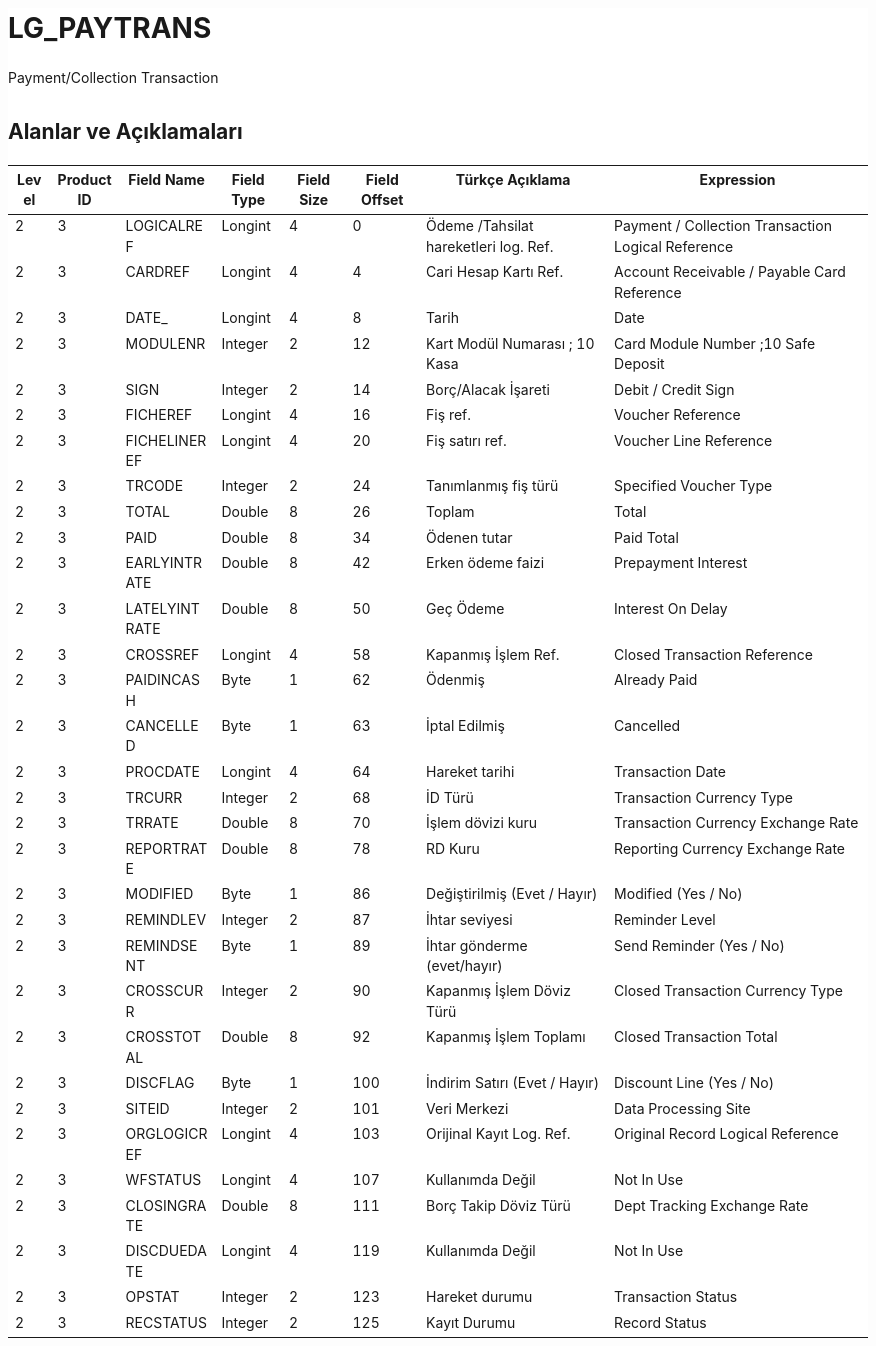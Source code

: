 # LG_PAYTRANS

Payment/Collection Transaction

## Alanlar ve Açıklamaları

| Level | Product ID | Field Name | Field Type | Field Size | Field Offset | Türkçe Açıklama | Expression |
| ----- | ---------- | ---------- | ---------- | ---------- | ------------ | --------------- | ---------- |
| 2 | 3 | LOGICALREF | Longint | 4 | 0 | Ödeme /Tahsilat hareketleri log. Ref. | Payment / Collection Transaction Logical Reference |
| 2 | 3 | CARDREF | Longint | 4 | 4 | Cari Hesap Kartı Ref. | Account Receivable / Payable Card Reference |
| 2 | 3 | DATE_ | Longint | 4 | 8 | Tarih | Date |
| 2 | 3 | MODULENR | Integer | 2 | 12 | Kart Modül Numarası ; 10 Kasa | Card Module Number ;10 Safe Deposit |
| 2 | 3 | SIGN | Integer | 2 | 14 | Borç/Alacak İşareti | Debit / Credit Sign |
| 2 | 3 | FICHEREF | Longint | 4 | 16 | Fiş ref. | Voucher Reference |
| 2 | 3 | FICHELINEREF | Longint | 4 | 20 | Fiş satırı ref. | Voucher Line Reference |
| 2 | 3 | TRCODE | Integer | 2 | 24 | Tanımlanmış fiş türü | Specified Voucher Type |
| 2 | 3 | TOTAL | Double | 8 | 26 | Toplam | Total |
| 2 | 3 | PAID | Double | 8 | 34 | Ödenen tutar | Paid Total |
| 2 | 3 | EARLYINTRATE | Double | 8 | 42 | Erken ödeme faizi | Prepayment Interest |
| 2 | 3 | LATELYINTRATE | Double | 8 | 50 | Geç Ödeme | Interest On Delay |
| 2 | 3 | CROSSREF | Longint | 4 | 58 | Kapanmış İşlem Ref. | Closed Transaction Reference |
| 2 | 3 | PAIDINCASH | Byte | 1 | 62 | Ödenmiş | Already Paid |
| 2 | 3 | CANCELLED | Byte | 1 | 63 | İptal Edilmiş | Cancelled |
| 2 | 3 | PROCDATE | Longint | 4 | 64 | Hareket tarihi | Transaction Date |
| 2 | 3 | TRCURR | Integer | 2 | 68 | İD Türü | Transaction Currency Type |
| 2 | 3 | TRRATE | Double | 8 | 70 | İşlem dövizi kuru | Transaction Currency Exchange Rate |
| 2 | 3 | REPORTRATE | Double | 8 | 78 | RD Kuru | Reporting Currency Exchange Rate |
| 2 | 3 | MODIFIED | Byte | 1 | 86 | Değiştirilmiş (Evet / Hayır) | Modified (Yes / No) |
| 2 | 3 | REMINDLEV | Integer | 2 | 87 | İhtar seviyesi | Reminder Level |
| 2 | 3 | REMINDSENT | Byte | 1 | 89 | İhtar gönderme (evet/hayır) | Send Reminder (Yes / No) |
| 2 | 3 | CROSSCURR | Integer | 2 | 90 | Kapanmış İşlem Döviz Türü | Closed Transaction Currency Type |
| 2 | 3 | CROSSTOTAL | Double | 8 | 92 | Kapanmış İşlem Toplamı | Closed Transaction Total |
| 2 | 3 | DISCFLAG | Byte | 1 | 100 | İndirim Satırı (Evet / Hayır) | Discount Line (Yes / No) |
| 2 | 3 | SITEID | Integer | 2 | 101 | Veri Merkezi | Data Processing Site |
| 2 | 3 | ORGLOGICREF | Longint | 4 | 103 | Orijinal Kayıt Log. Ref. | Original Record Logical Reference |
| 2 | 3 | WFSTATUS | Longint | 4 | 107 | Kullanımda Değil | Not In Use |
| 2 | 3 | CLOSINGRATE | Double | 8 | 111 | Borç Takip Döviz Türü | Dept Tracking Exchange Rate |
| 2 | 3 | DISCDUEDATE | Longint | 4 | 119 | Kullanımda Değil | Not In Use |
| 2 | 3 | OPSTAT | Integer | 2 | 123 | Hareket durumu | Transaction Status |
| 2 | 3 | RECSTATUS | Integer | 2 | 125 | Kayıt Durumu | Record Status |
